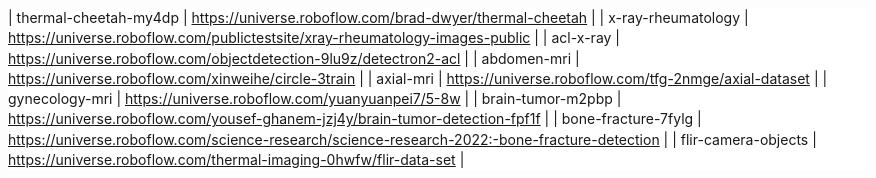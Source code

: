 | thermal-cheetah-my4dp         | https://universe.roboflow.com/brad-dwyer/thermal-cheetah                                                    |
| x-ray-rheumatology            | https://universe.roboflow.com/publictestsite/xray-rheumatology-images-public                                |
| acl-x-ray                     | https://universe.roboflow.com/objectdetection-9lu9z/detectron2-acl                                          |
| abdomen-mri                   | https://universe.roboflow.com/xinweihe/circle-3train                                                        |
| axial-mri                     | https://universe.roboflow.com/tfg-2nmge/axial-dataset                                                       |
| gynecology-mri                | https://universe.roboflow.com/yuanyuanpei7/5-8w                                                             |
| brain-tumor-m2pbp             | https://universe.roboflow.com/yousef-ghanem-jzj4y/brain-tumor-detection-fpf1f                               |
| bone-fracture-7fylg           | https://universe.roboflow.com/science-research/science-research-2022:-bone-fracture-detection               |
| flir-camera-objects           | https://universe.roboflow.com/thermal-imaging-0hwfw/flir-data-set                                           |

